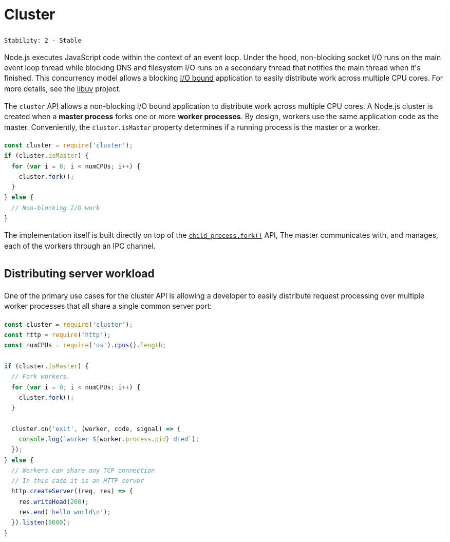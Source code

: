 # Cluster

    Stability: 2 - Stable

Node.js executes JavaScript code within the context of an event loop. Under the 
hood, non-blocking socket I/O runs on the main event loop thread while blocking 
DNS and filesystem I/O runs on a secondary thread that notifies the main thread 
when it's finished. This concurrency model allows a blocking 
[I/O bound](https://en.wikipedia.org/wiki/I/O_bound) application to easily 
distribute work across multiple CPU cores. For more details, see the 
[libuv](http://docs.libuv.org/en/v1.x/design.html) project.

The `cluster` API allows a non-blocking I/O bound application to distribute 
work across multiple CPU cores. A Node.js cluster is created when a **master 
process** forks one or more **worker processes**. By design, workers use the 
same application code as the master. Conveniently, the `cluster.isMaster` 
property determines if a running process is the master or a worker.

```js
const cluster = require('cluster');
if (cluster.isMaster) {
  for (var i = 0; i < numCPUs; i++) {
    cluster.fork();
  }
} else {
  // Non-blocking I/O work
}
```

The implementation itself is built directly on top of the
[`child_process.fork()`][] API, The master communicates with, and manages,
each of the workers through an IPC channel.

## Distributing server workload

One of the primary use cases for the cluster API is allowing a developer to
easily distribute request processing over multiple worker processes that all
share a single common server port:

```js
const cluster = require('cluster');
const http = require('http');
const numCPUs = require('os').cpus().length;

if (cluster.isMaster) {
  // Fork workers.
  for (var i = 0; i < numCPUs; i++) {
    cluster.fork();
  }

  cluster.on('exit', (worker, code, signal) => {
    console.log(`worker ${worker.process.pid} died`);
  });
} else {
  // Workers can share any TCP connection
  // In this case it is an HTTP server
  http.createServer((req, res) => {
    res.writeHead(200);
    res.end('hello world\n');
  }).listen(8000);
}
```


[`child_process.fork()`]: child_process.html#child_process_child_process_fork_modulepath_args_options
[`ChildProcess.send()`]: child_process.html#child_process_child_send_message_sendhandle_callback
[`disconnect`]: child_process.html#child_process_child_disconnect
[`kill`]: process.html#process_process_kill_pid_signal
[`server.close()`]: net.html#net_event_close
[`ChildProcess`]: child_process.html#childprocess
[child_process event: 'exit']: child_process.html#child_process_event_exit
[child_process event: 'message']: child_process.html#child_process_event_message